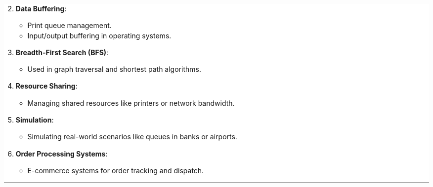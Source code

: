 2. **Data Buffering**:  
   - Print queue management.  
   - Input/output buffering in operating systems.  

3. **Breadth-First Search (BFS)**:  
   - Used in graph traversal and shortest path algorithms.  

4. **Resource Sharing**:  
   - Managing shared resources like printers or network bandwidth.  

5. **Simulation**:  
   - Simulating real-world scenarios like queues in banks or airports.  

6. **Order Processing Systems**:  
   - E-commerce systems for order tracking and dispatch.  

--- 


